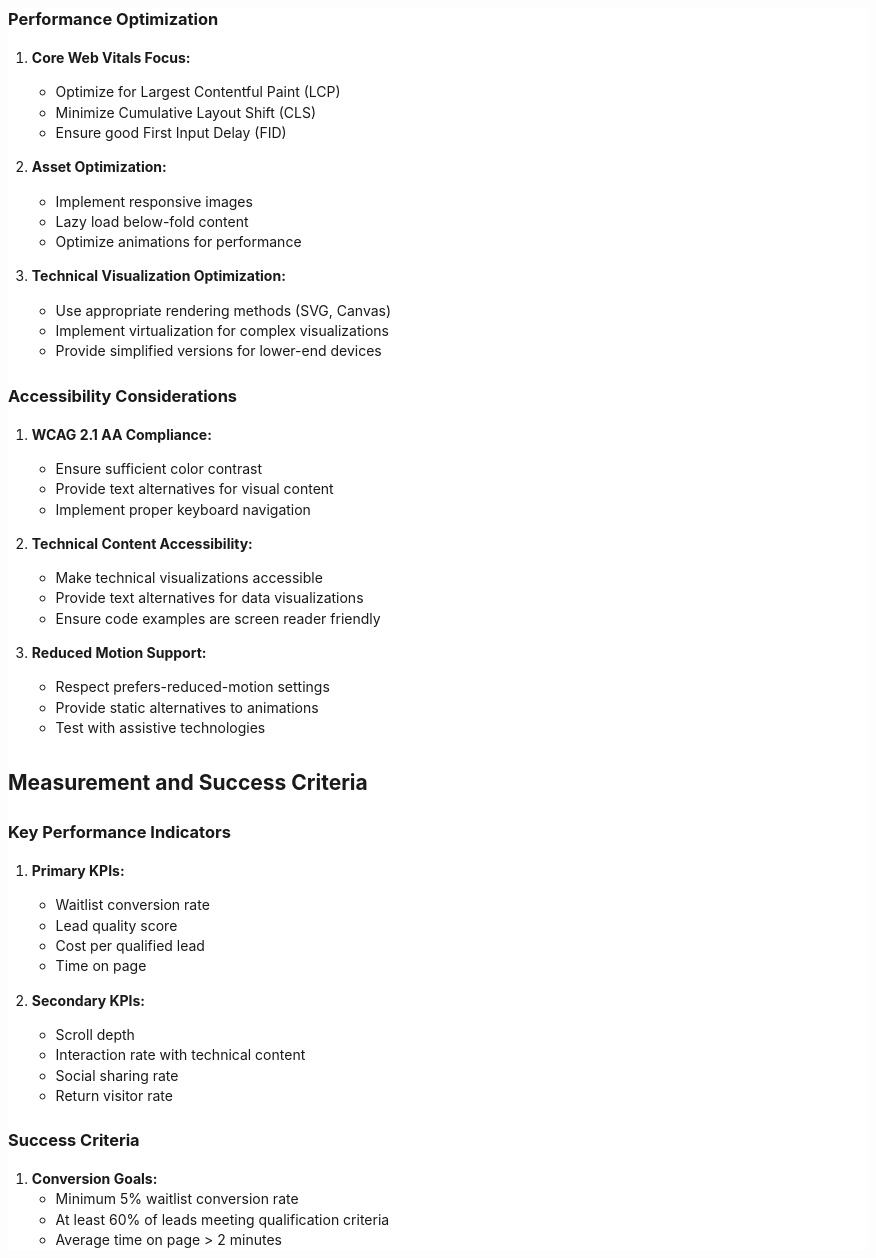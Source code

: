 ### Performance Optimization

1. **Core Web Vitals Focus:**
   - Optimize for Largest Contentful Paint (LCP)
   - Minimize Cumulative Layout Shift (CLS)
   - Ensure good First Input Delay (FID)

2. **Asset Optimization:**
   - Implement responsive images
   - Lazy load below-fold content
   - Optimize animations for performance

3. **Technical Visualization Optimization:**
   - Use appropriate rendering methods (SVG, Canvas)
   - Implement virtualization for complex visualizations
   - Provide simplified versions for lower-end devices

### Accessibility Considerations

1. **WCAG 2.1 AA Compliance:**
   - Ensure sufficient color contrast
   - Provide text alternatives for visual content
   - Implement proper keyboard navigation

2. **Technical Content Accessibility:**
   - Make technical visualizations accessible
   - Provide text alternatives for data visualizations
   - Ensure code examples are screen reader friendly

3. **Reduced Motion Support:**
   - Respect prefers-reduced-motion settings
   - Provide static alternatives to animations
   - Test with assistive technologies

## Measurement and Success Criteria

### Key Performance Indicators

1. **Primary KPIs:**
   - Waitlist conversion rate
   - Lead quality score
   - Cost per qualified lead
   - Time on page

2. **Secondary KPIs:**
   - Scroll depth
   - Interaction rate with technical content
   - Social sharing rate
   - Return visitor rate

### Success Criteria

1. **Conversion Goals:**
   - Minimum 5% waitlist conversion rate
   - At least 60% of leads meeting qualification criteria
   - Average time on page > 2 minutes
